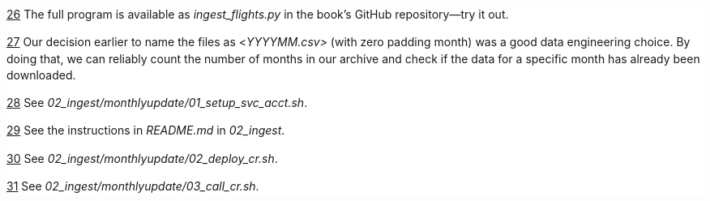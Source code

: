 [26](https://learning.oreilly.com/library/view/data-science-on/9781098118945/ch02.html#ch01fn39-marker) The full program is available as _ingest\_flights.py_ in the book’s GitHub repository—try it out.

[27](https://learning.oreilly.com/library/view/data-science-on/9781098118945/ch02.html#ch01fn40-marker) Our decision earlier to name the files as <_YYYYMM.csv>_ (with zero padding month) was a good data engineering choice. By doing that, we can reliably count the number of months in our archive and check if the data for a specific month has already been downloaded.

[28](https://learning.oreilly.com/library/view/data-science-on/9781098118945/ch02.html#ch01fn41-marker) See _02\_ingest/monthlyupdate/01\_setup\_svc\_acct.sh_.

[29](https://learning.oreilly.com/library/view/data-science-on/9781098118945/ch02.html#ch01fn42-marker) See the instructions in _README.md_ in _02\_ingest_.

[30](https://learning.oreilly.com/library/view/data-science-on/9781098118945/ch02.html#ch01fn43-marker) See _02\_ingest/monthlyupdate/02\_deploy\_cr.sh_.

[31](https://learning.oreilly.com/library/view/data-science-on/9781098118945/ch02.html#ch01fn44-marker) See _02\_ingest/monthlyupdate/03\_call\_cr.sh_.
